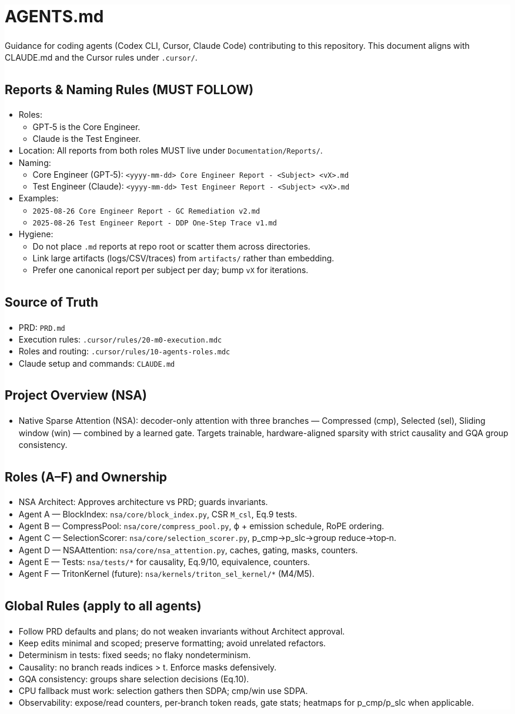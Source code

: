 # AGENTS.md

Guidance for coding agents (Codex CLI, Cursor, Claude Code) contributing to this repository. This document aligns with CLAUDE.md and the Cursor rules under `.cursor/`.

## Reports & Naming Rules (MUST FOLLOW)

- Roles:
  - GPT‑5 is the Core Engineer.
  - Claude is the Test Engineer.
- Location: All reports from both roles MUST live under `Documentation/Reports/`.
- Naming:
  - Core Engineer (GPT‑5): `<yyyy-mm-dd> Core Engineer Report - <Subject> <vX>.md`
  - Test Engineer (Claude): `<yyyy-mm-dd> Test Engineer Report - <Subject> <vX>.md`
- Examples:
  - `2025-08-26 Core Engineer Report - GC Remediation v2.md`
  - `2025-08-26 Test Engineer Report - DDP One-Step Trace v1.md`
- Hygiene:
  - Do not place `.md` reports at repo root or scatter them across directories.
  - Link large artifacts (logs/CSV/traces) from `artifacts/` rather than embedding.
  - Prefer one canonical report per subject per day; bump `vX` for iterations.

## Source of Truth

- PRD: `PRD.md`
- Execution rules: `.cursor/rules/20-m0-execution.mdc`
- Roles and routing: `.cursor/rules/10-agents-roles.mdc`
- Claude setup and commands: `CLAUDE.md`

## Project Overview (NSA)

- Native Sparse Attention (NSA): decoder-only attention with three branches — Compressed (cmp), Selected (sel), Sliding window (win) — combined by a learned gate. Targets trainable, hardware-aligned sparsity with strict causality and GQA group consistency.

## Roles (A–F) and Ownership

- NSA Architect: Approves architecture vs PRD; guards invariants.
- Agent A — BlockIndex: `nsa/core/block_index.py`, CSR `M_csl`, Eq.9 tests.
- Agent B — CompressPool: `nsa/core/compress_pool.py`, ϕ + emission schedule, RoPE ordering.
- Agent C — SelectionScorer: `nsa/core/selection_scorer.py`, p_cmp→p_slc→group reduce→top‑n.
- Agent D — NSAAttention: `nsa/core/nsa_attention.py`, caches, gating, masks, counters.
- Agent E — Tests: `nsa/tests/*` for causality, Eq.9/10, equivalence, counters.
- Agent F — TritonKernel (future): `nsa/kernels/triton_sel_kernel/*` (M4/M5).

## Global Rules (apply to all agents)

- Follow PRD defaults and plans; do not weaken invariants without Architect approval.
- Keep edits minimal and scoped; preserve formatting; avoid unrelated refactors.
- Determinism in tests: fixed seeds; no flaky nondeterminism.
- Causality: no branch reads indices > t. Enforce masks defensively.
- GQA consistency: groups share selection decisions (Eq.10).
- CPU fallback must work: selection gathers then SDPA; cmp/win use SDPA.
- Observability: expose/read counters, per‑branch token reads, gate stats; heatmaps for p_cmp/p_slc when applicable.

